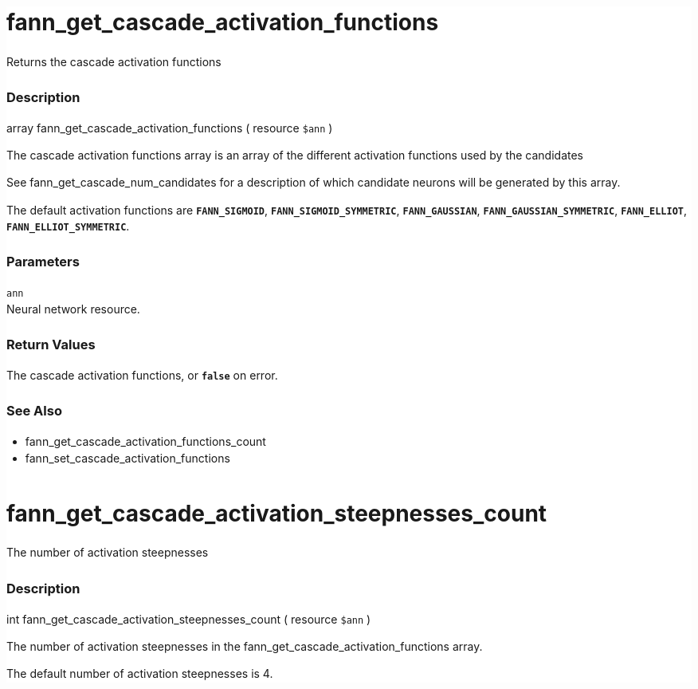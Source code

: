 fann\_get\_cascade\_activation\_functions
=========================================

Returns the cascade activation functions

### Description

<span class="type">array</span> <span
class="methodname">fann\_get\_cascade\_activation\_functions</span> (
<span class="methodparam"><span class="type">resource</span>
`$ann`</span> )

The cascade activation functions array is an array of the different
activation functions used by the candidates

See <span class="function">fann\_get\_cascade\_num\_candidates</span>
for a description of which candidate neurons will be generated by this
array.

The default activation functions are **`FANN_SIGMOID`**,
**`FANN_SIGMOID_SYMMETRIC`**, **`FANN_GAUSSIAN`**,
**`FANN_GAUSSIAN_SYMMETRIC`**, **`FANN_ELLIOT`**,
**`FANN_ELLIOT_SYMMETRIC`**.

### Parameters

`ann`  
Neural network <span class="type">resource</span>.

### Return Values

The cascade activation functions, or **`false`** on error.

### See Also

-   <span
    class="function">fann\_get\_cascade\_activation\_functions\_count</span>
-   <span
    class="function">fann\_set\_cascade\_activation\_functions</span>

fann\_get\_cascade\_activation\_steepnesses\_count
==================================================

The number of activation steepnesses

### Description

<span class="type">int</span> <span
class="methodname">fann\_get\_cascade\_activation\_steepnesses\_count</span>
( <span class="methodparam"><span class="type">resource</span>
`$ann`</span> )

The number of activation steepnesses in the <span
class="function">fann\_get\_cascade\_activation\_functions</span> array.

The default number of activation steepnesses is 4.
